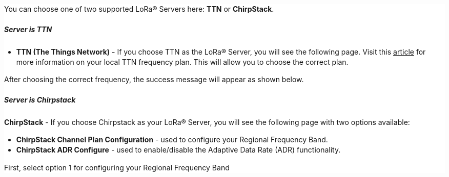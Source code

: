 You can choose one of two supported LoRa® Servers here: **TTN** or
**ChirpStack**.

##### Server is TTN

<rk-img
  src="/assets/images/wisgate/rak7243c/quickstart/2.product-configuration/3.configure-gateway/07.ul588xl3su91f9xlqkd9.png"
  width="100%"
  caption="Server Is TTN"
/>

- **TTN (The Things Network)** - If you choose TTN as the LoRa® Server, you will see the following page. Visit this [article](https://www.thethingsnetwork.org/docs/lorawan/frequencies-by-country.html) for more information on your local TTN frequency plan. This will allow you to choose the correct plan.

<rk-img
  src="/assets/images/wisgate/rak7243c/quickstart/2.product-configuration/3.configure-gateway/08.n2dwbzss4hzqxsevyeqg.jpg"
  width="100%"
  caption="Selecting the TTN Channel Plan"
/>

After choosing the correct frequency, the success message will appear as shown below.

<rk-img
  src="/assets/images/wisgate/rak7243c/quickstart/2.product-configuration/3.configure-gateway/09.oz0vetzytinpkrmnklmz.png"
  width="100%"
  caption="Successfully Changed the Frequency"
/>

##### Server is Chirpstack

<rk-img
  src="/assets/images/wisgate/rak7243c/quickstart/2.product-configuration/3.configure-gateway/10.wxplmfajuroo8dcgaadk.png"
  width="100%"
  caption="Server Is TTN"
/>

**ChirpStack** - If you choose Chirpstack as your LoRa® Server, you will see the following page with two options available:

- **ChirpStack Channel Plan Configuration** - used to configure your Regional Frequency Band.
- **ChirpStack ADR Configure** - used to enable/disable the Adaptive Data Rate (ADR)
  functionality.

First, select option 1 for configuring your Regional Frequency Band

<rk-img
  src="/assets/images/wisgate/rak7243c/quickstart/2.product-configuration/3.configure-gateway/11.sdcqyojrwjtpfe3mtj46.png"
  width="100%"
  caption="Regional Frequency Band Option"
/>
